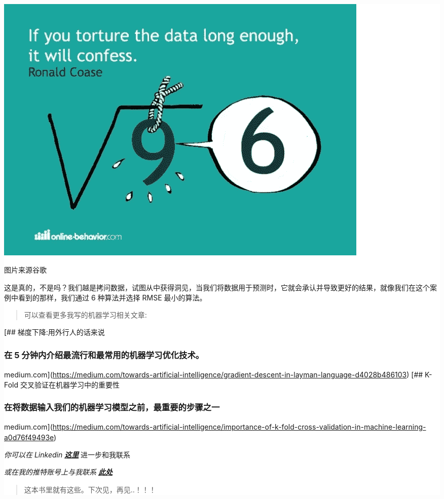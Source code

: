 ![](img/63c8a47f64d159dddc5bca3f1d130376.png)

图片来源谷歌

这是真的，不是吗？我们越是拷问数据，试图从中获得洞见，当我们将数据用于预测时，它就会承认并导致更好的结果，就像我们在这个案例中看到的那样，我们通过 6 种算法并选择 RMSE 最小的算法。

> 可以查看更多我写的机器学习相关文章:

[](https://medium.com/towards-artificial-intelligence/gradient-descent-in-layman-language-d4028b486103) [## 梯度下降:用外行人的话来说

### 在 5 分钟内介绍最流行和最常用的机器学习优化技术。

medium.com](https://medium.com/towards-artificial-intelligence/gradient-descent-in-layman-language-d4028b486103) [](https://medium.com/towards-artificial-intelligence/importance-of-k-fold-cross-validation-in-machine-learning-a0d76f49493e) [## K-Fold 交叉验证在机器学习中的重要性

### 在将数据输入我们的机器学习模型之前，最重要的步骤之一

medium.com](https://medium.com/towards-artificial-intelligence/importance-of-k-fold-cross-validation-in-machine-learning-a0d76f49493e) 

*你可以在 Linkedin* [***这里***](https://www.linkedin.com/in/saikat-biswas-713610159/) 进一步和我联系

*或在我的推特账号上与我联系* [***此处***](https://twitter.com/saitkaka)

> 这本书里就有这些。下次见，再见..！！！